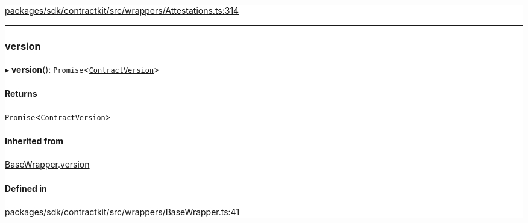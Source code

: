 [packages/sdk/contractkit/src/wrappers/Attestations.ts:314](https://github.com/celo-org/developer-tooling/blob/master/packages/sdk/contractkit/src/wrappers/Attestations.ts#L314)

___

### version

▸ **version**(): `Promise`\<[`ContractVersion`](versions.ContractVersion.md)\>

#### Returns

`Promise`\<[`ContractVersion`](versions.ContractVersion.md)\>

#### Inherited from

[BaseWrapper](wrappers_BaseWrapper.BaseWrapper.md).[version](wrappers_BaseWrapper.BaseWrapper.md#version)

#### Defined in

[packages/sdk/contractkit/src/wrappers/BaseWrapper.ts:41](https://github.com/celo-org/developer-tooling/blob/master/packages/sdk/contractkit/src/wrappers/BaseWrapper.ts#L41)
